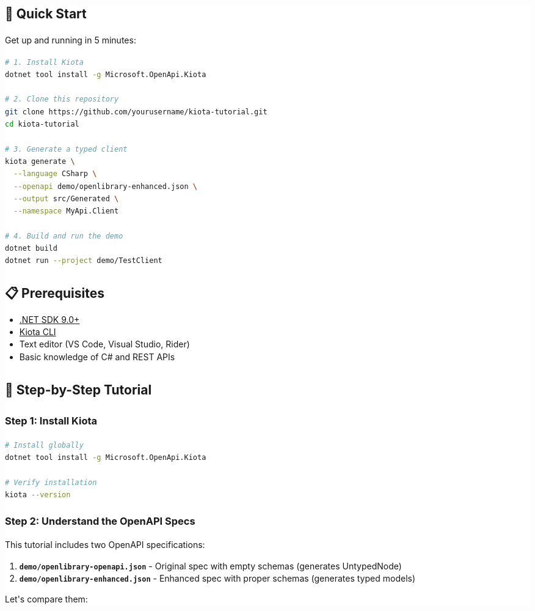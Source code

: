 ## 🚀 Quick Start

Get up and running in 5 minutes:

```bash
# 1. Install Kiota
dotnet tool install -g Microsoft.OpenApi.Kiota

# 2. Clone this repository
git clone https://github.com/yourusername/kiota-tutorial.git
cd kiota-tutorial

# 3. Generate a typed client
kiota generate \
  --language CSharp \
  --openapi demo/openlibrary-enhanced.json \
  --output src/Generated \
  --namespace MyApi.Client

# 4. Build and run the demo
dotnet build
dotnet run --project demo/TestClient
```

## 📋 Prerequisites

- [.NET SDK 9.0+](https://dotnet.microsoft.com/download)
- [Kiota CLI](https://github.com/microsoft/kiota)
- Text editor (VS Code, Visual Studio, Rider)
- Basic knowledge of C# and REST APIs

## 📖 Step-by-Step Tutorial

### Step 1: Install Kiota

```bash
# Install globally
dotnet tool install -g Microsoft.OpenApi.Kiota

# Verify installation
kiota --version
```

### Step 2: Understand the OpenAPI Specs

This tutorial includes two OpenAPI specifications:

1. **`demo/openlibrary-openapi.json`** - Original spec with empty schemas (generates UntypedNode)
2. **`demo/openlibrary-enhanced.json`** - Enhanced spec with proper schemas (generates typed models)

Let's compare them:
